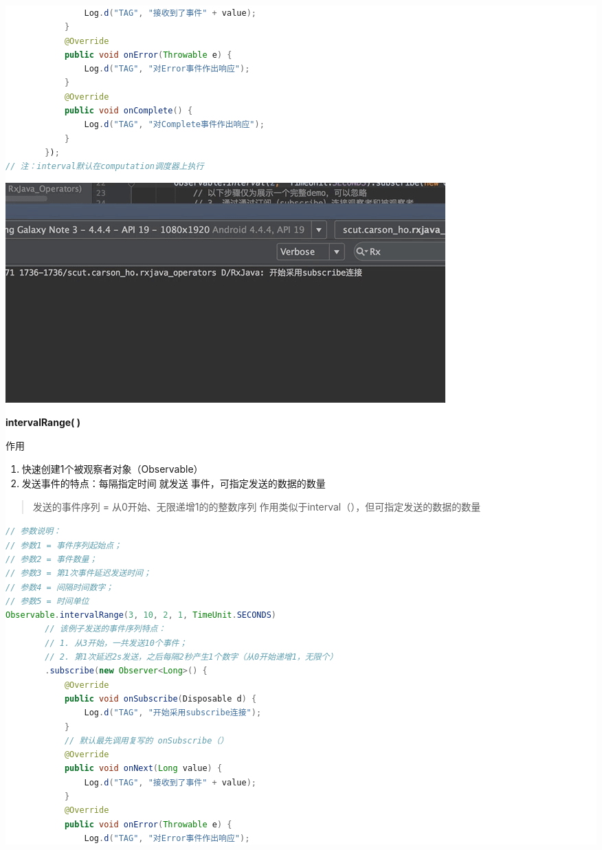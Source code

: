 ``` java
                Log.d("TAG", "接收到了事件" + value);
            }
            @Override
            public void onError(Throwable e) {
                Log.d("TAG", "对Error事件作出响应");
            }
            @Override
            public void onComplete() {
                Log.d("TAG", "对Complete事件作出响应");
            }
        });
// 注：interval默认在computation调度器上执行
```
![](index/7.gif)

**intervalRange( )**

作用
1. 快速创建1个被观察者对象（Observable）
2. 发送事件的特点：每隔指定时间 就发送 事件，可指定发送的数据的数量

> 发送的事件序列 = 从0开始、无限递增1的的整数序列
> 作用类似于interval（），但可指定发送的数据的数量

``` java
// 参数说明：
// 参数1 = 事件序列起始点；
// 参数2 = 事件数量；
// 参数3 = 第1次事件延迟发送时间；
// 参数4 = 间隔时间数字；
// 参数5 = 时间单位
Observable.intervalRange(3, 10, 2, 1, TimeUnit.SECONDS)
        // 该例子发送的事件序列特点：
        // 1. 从3开始，一共发送10个事件；
        // 2. 第1次延迟2s发送，之后每隔2秒产生1个数字（从0开始递增1，无限个）
        .subscribe(new Observer<Long>() {
            @Override
            public void onSubscribe(Disposable d) {
                Log.d("TAG", "开始采用subscribe连接");
            }
            // 默认最先调用复写的 onSubscribe（）
            @Override
            public void onNext(Long value) {
                Log.d("TAG", "接收到了事件" + value);
            }
            @Override
            public void onError(Throwable e) {
                Log.d("TAG", "对Error事件作出响应");
```